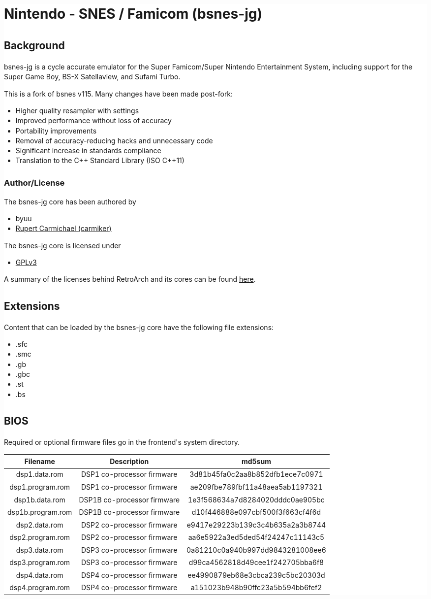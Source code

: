 # Nintendo - SNES / Famicom (bsnes-jg)

## Background

bsnes-jg is a cycle accurate emulator for the Super Famicom/Super Nintendo
Entertainment System, including support for the Super Game Boy, BS-X
Satellaview, and Sufami Turbo.

This is a fork of bsnes v115. Many changes have been made post-fork:
- Higher quality resampler with settings
- Improved performance without loss of accuracy
- Portability improvements
- Removal of accuracy-reducing hacks and unnecessary code
- Significant increase in standards compliance
- Translation to the C++ Standard Library (ISO C++11)

### Author/License

The bsnes-jg core has been authored by

- byuu
- [Rupert Carmichael (carmiker)](https://github.com/carmiker)

The bsnes-jg core is licensed under

- [GPLv3](https://github.com/libretro/bsnes-jg/blob/libretro/COPYING)

A summary of the licenses behind RetroArch and its cores can be found [here](../development/licenses.md).

## Extensions

Content that can be loaded by the bsnes-jg core have the following file extensions:

- .sfc
- .smc
- .gb
- .gbc
- .st
- .bs

## BIOS

Required or optional firmware files go in the frontend's system directory.

| Filename          | Description                            | md5sum                           |
|:-----------------:|:--------------------------------------:|:--------------------------------:|
| dsp1.data.rom     | DSP1 co-processor firmware             | 3d81b45fa0c2aa8b852dfb1ece7c0971 |
| dsp1.program.rom  | DSP1 co-processor firmware             | ae209fbe789fbf11a48aea5ab1197321 |
| dsp1b.data.rom    | DSP1B co-processor firmware            | 1e3f568634a7d8284020dddc0ae905bc |
| dsp1b.program.rom | DSP1B co-processor firmware            | d10f446888e097cbf500f3f663cf4f6d |
| dsp2.data.rom     | DSP2 co-processor firmware             | e9417e29223b139c3c4b635a2a3b8744 |
| dsp2.program.rom  | DSP2 co-processor firmware             | aa6e5922a3ed5ded54f24247c11143c5 |
| dsp3.data.rom     | DSP3 co-processor firmware             | 0a81210c0a940b997dd9843281008ee6 |
| dsp3.program.rom  | DSP3 co-processor firmware             | d99ca4562818d49cee1f242705bba6f8 |
| dsp4.data.rom     | DSP4 co-processor firmware             | ee4990879eb68e3cbca239c5bc20303d |
| dsp4.program.rom  | DSP4 co-processor firmware             | a151023b948b90ffc23a5b594bb6fef2 |